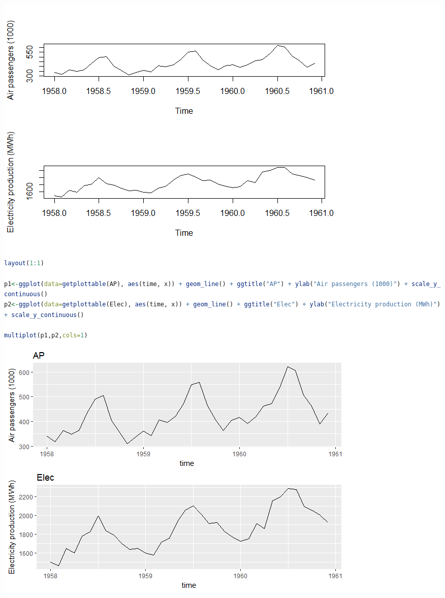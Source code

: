![](time_series_files/figure-html/multiple-3.png)

```r
layout(1:1)

p1<-ggplot(data=getplottable(AP), aes(time, x)) + geom_line() + ggtitle("AP") + ylab("Air passengers (1000)") + scale_y_continuous()
p2<-ggplot(data=getplottable(Elec), aes(time, x)) + geom_line() + ggtitle("Elec") + ylab("Electricity production (MWh)") + scale_y_continuous()

multiplot(p1,p2,cols=1)
```

![](time_series_files/figure-html/multiple-4.png)
